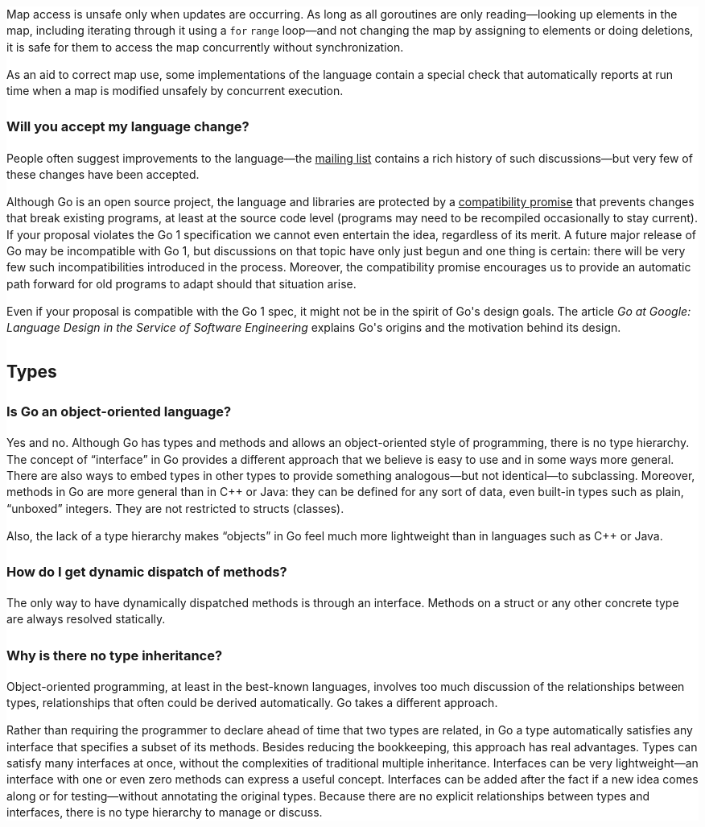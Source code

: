 Map access is unsafe only when updates are occurring. As long as all goroutines are only reading—looking up elements in the map, including iterating through it using a `for` `range` loop—and not changing the map by assigning to elements or doing deletions, it is safe for them to access the map concurrently without synchronization.

As an aid to correct map use, some implementations of the language contain a special check that automatically reports at run time when a map is modified unsafely by concurrent execution.

### Will you accept my language change?

People often suggest improvements to the language—the [mailing list](https://groups.google.com/group/golang-nuts) contains a rich history of such discussions—but very few of these changes have been accepted.

Although Go is an open source project, the language and libraries are protected by a [compatibility promise](https://golang.org/doc/go1compat.html) that prevents changes that break existing programs, at least at the source code level (programs may need to be recompiled occasionally to stay current). If your proposal violates the Go 1 specification we cannot even entertain the idea, regardless of its merit. A future major release of Go may be incompatible with Go 1, but discussions on that topic have only just begun and one thing is certain: there will be very few such incompatibilities introduced in the process. Moreover, the compatibility promise encourages us to provide an automatic path forward for old programs to adapt should that situation arise.

Even if your proposal is compatible with the Go 1 spec, it might not be in the spirit of Go's design goals. The article *Go at Google: Language Design in the Service of Software Engineering* explains Go's origins and the motivation behind its design.

## Types

### Is Go an object-oriented language?

Yes and no. Although Go has types and methods and allows an object-oriented style of programming, there is no type hierarchy. The concept of “interface” in Go provides a different approach that we believe is easy to use and in some ways more general. There are also ways to embed types in other types to provide something analogous—but not identical—to subclassing. Moreover, methods in Go are more general than in C++ or Java: they can be defined for any sort of data, even built-in types such as plain, “unboxed” integers. They are not restricted to structs (classes).

Also, the lack of a type hierarchy makes “objects” in Go feel much more lightweight than in languages such as C++ or Java.

### How do I get dynamic dispatch of methods?

The only way to have dynamically dispatched methods is through an interface. Methods on a struct or any other concrete type are always resolved statically.

### Why is there no type inheritance?

Object-oriented programming, at least in the best-known languages, involves too much discussion of the relationships between types, relationships that often could be derived automatically. Go takes a different approach.

Rather than requiring the programmer to declare ahead of time that two types are related, in Go a type automatically satisfies any interface that specifies a subset of its methods. Besides reducing the bookkeeping, this approach has real advantages. Types can satisfy many interfaces at once, without the complexities of traditional multiple inheritance. Interfaces can be very lightweight—an interface with one or even zero methods can express a useful concept. Interfaces can be added after the fact if a new idea comes along or for testing—without annotating the original types. Because there are no explicit relationships between types and interfaces, there is no type hierarchy to manage or discuss.
